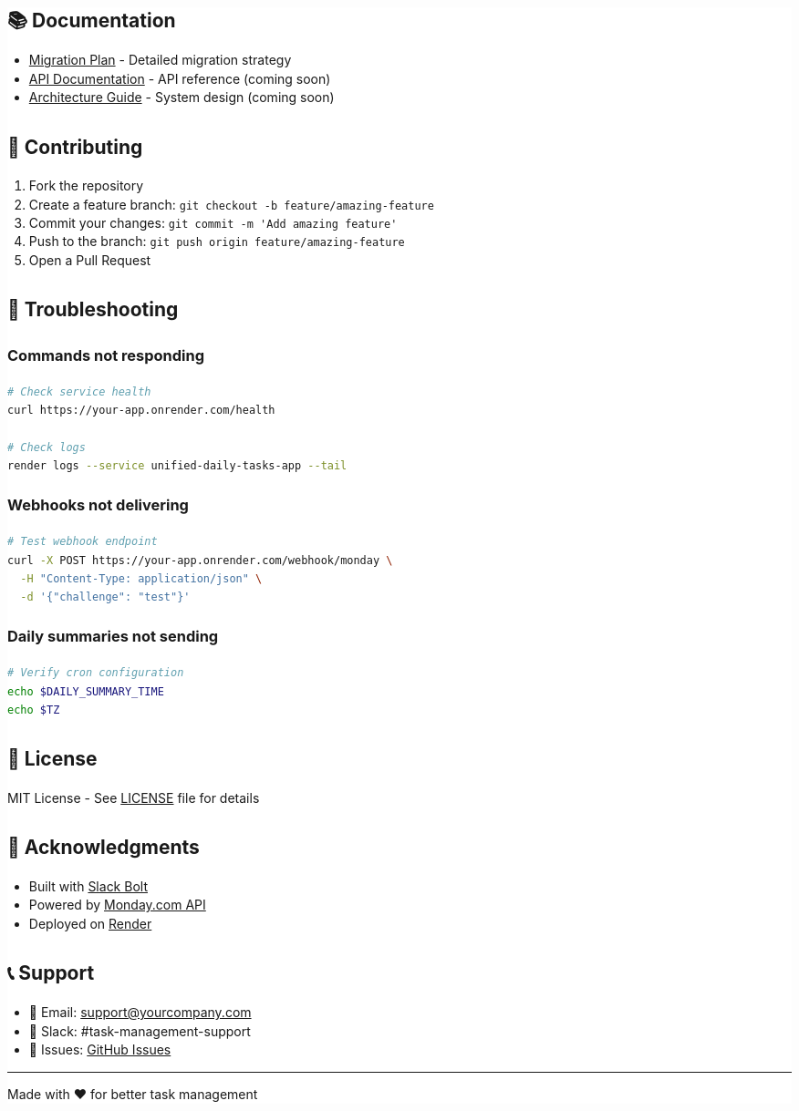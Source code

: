 ## 📚 Documentation

- [Migration Plan](./docs/migration-plan.md) - Detailed migration strategy
- [API Documentation](./docs/API.md) - API reference (coming soon)
- [Architecture Guide](./docs/ARCHITECTURE.md) - System design (coming soon)

## 🤝 Contributing

1. Fork the repository
2. Create a feature branch: `git checkout -b feature/amazing-feature`
3. Commit your changes: `git commit -m 'Add amazing feature'`
4. Push to the branch: `git push origin feature/amazing-feature`
5. Open a Pull Request

## 🐛 Troubleshooting

### Commands not responding
```bash
# Check service health
curl https://your-app.onrender.com/health

# Check logs
render logs --service unified-daily-tasks-app --tail
```

### Webhooks not delivering
```bash
# Test webhook endpoint
curl -X POST https://your-app.onrender.com/webhook/monday \
  -H "Content-Type: application/json" \
  -d '{"challenge": "test"}'
```

### Daily summaries not sending
```bash
# Verify cron configuration
echo $DAILY_SUMMARY_TIME
echo $TZ
```

## 📝 License

MIT License - See [LICENSE](LICENSE) file for details

## 🙏 Acknowledgments

- Built with [Slack Bolt](https://slack.dev/bolt-js/)
- Powered by [Monday.com API](https://developer.monday.com/)
- Deployed on [Render](https://render.com/)

## 📞 Support

- 📧 Email: support@yourcompany.com
- 💬 Slack: #task-management-support
- 🐛 Issues: [GitHub Issues](https://github.com/yourusername/unified-daily-tasks-app/issues)

---

Made with ❤️ for better task management
